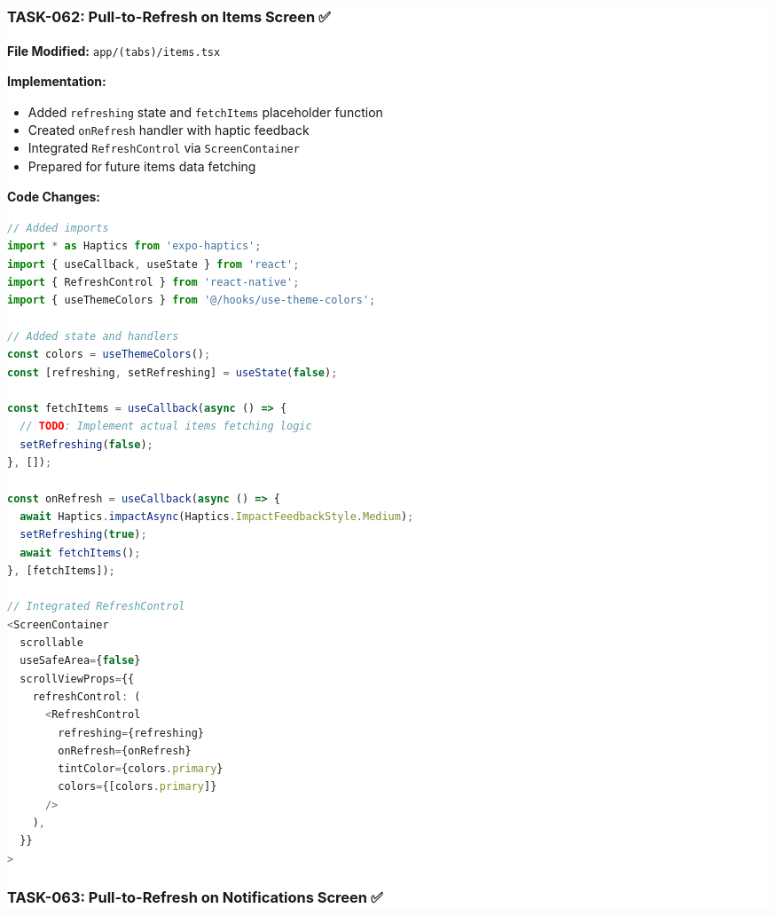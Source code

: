 ### TASK-062: Pull-to-Refresh on Items Screen ✅

**File Modified:** `app/(tabs)/items.tsx`

**Implementation:**
- Added `refreshing` state and `fetchItems` placeholder function
- Created `onRefresh` handler with haptic feedback
- Integrated `RefreshControl` via `ScreenContainer`
- Prepared for future items data fetching

**Code Changes:**
```typescript
// Added imports
import * as Haptics from 'expo-haptics';
import { useCallback, useState } from 'react';
import { RefreshControl } from 'react-native';
import { useThemeColors } from '@/hooks/use-theme-colors';

// Added state and handlers
const colors = useThemeColors();
const [refreshing, setRefreshing] = useState(false);

const fetchItems = useCallback(async () => {
  // TODO: Implement actual items fetching logic
  setRefreshing(false);
}, []);

const onRefresh = useCallback(async () => {
  await Haptics.impactAsync(Haptics.ImpactFeedbackStyle.Medium);
  setRefreshing(true);
  await fetchItems();
}, [fetchItems]);

// Integrated RefreshControl
<ScreenContainer
  scrollable
  useSafeArea={false}
  scrollViewProps={{
    refreshControl: (
      <RefreshControl
        refreshing={refreshing}
        onRefresh={onRefresh}
        tintColor={colors.primary}
        colors={[colors.primary]}
      />
    ),
  }}
>
```

### TASK-063: Pull-to-Refresh on Notifications Screen ✅
